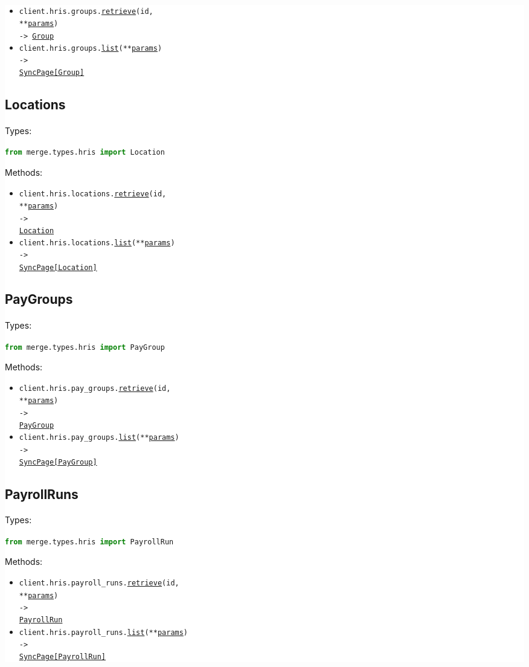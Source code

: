 - <code title="get /hris/v1/groups/{id}">client.hris.groups.<a href="./src/merge/resources/hris/groups.py">retrieve</a>(id, \*\*<a href="src/merge/types/hris/group_retrieve_params.py">params</a>) -> <a href="./src/merge/types/hris/group.py">Group</a></code>
- <code title="get /hris/v1/groups">client.hris.groups.<a href="./src/merge/resources/hris/groups.py">list</a>(\*\*<a href="src/merge/types/hris/group_list_params.py">params</a>) -> <a href="./src/merge/types/hris/group.py">SyncPage[Group]</a></code>

## Locations

Types:

```python
from merge.types.hris import Location
```

Methods:

- <code title="get /hris/v1/locations/{id}">client.hris.locations.<a href="./src/merge/resources/hris/locations.py">retrieve</a>(id, \*\*<a href="src/merge/types/hris/location_retrieve_params.py">params</a>) -> <a href="./src/merge/types/hris/location.py">Location</a></code>
- <code title="get /hris/v1/locations">client.hris.locations.<a href="./src/merge/resources/hris/locations.py">list</a>(\*\*<a href="src/merge/types/hris/location_list_params.py">params</a>) -> <a href="./src/merge/types/hris/location.py">SyncPage[Location]</a></code>

## PayGroups

Types:

```python
from merge.types.hris import PayGroup
```

Methods:

- <code title="get /hris/v1/pay-groups/{id}">client.hris.pay_groups.<a href="./src/merge/resources/hris/pay_groups.py">retrieve</a>(id, \*\*<a href="src/merge/types/hris/pay_group_retrieve_params.py">params</a>) -> <a href="./src/merge/types/hris/pay_group.py">PayGroup</a></code>
- <code title="get /hris/v1/pay-groups">client.hris.pay_groups.<a href="./src/merge/resources/hris/pay_groups.py">list</a>(\*\*<a href="src/merge/types/hris/pay_group_list_params.py">params</a>) -> <a href="./src/merge/types/hris/pay_group.py">SyncPage[PayGroup]</a></code>

## PayrollRuns

Types:

```python
from merge.types.hris import PayrollRun
```

Methods:

- <code title="get /hris/v1/payroll-runs/{id}">client.hris.payroll_runs.<a href="./src/merge/resources/hris/payroll_runs.py">retrieve</a>(id, \*\*<a href="src/merge/types/hris/payroll_run_retrieve_params.py">params</a>) -> <a href="./src/merge/types/hris/payroll_run.py">PayrollRun</a></code>
- <code title="get /hris/v1/payroll-runs">client.hris.payroll_runs.<a href="./src/merge/resources/hris/payroll_runs.py">list</a>(\*\*<a href="src/merge/types/hris/payroll_run_list_params.py">params</a>) -> <a href="./src/merge/types/hris/payroll_run.py">SyncPage[PayrollRun]</a></code>

